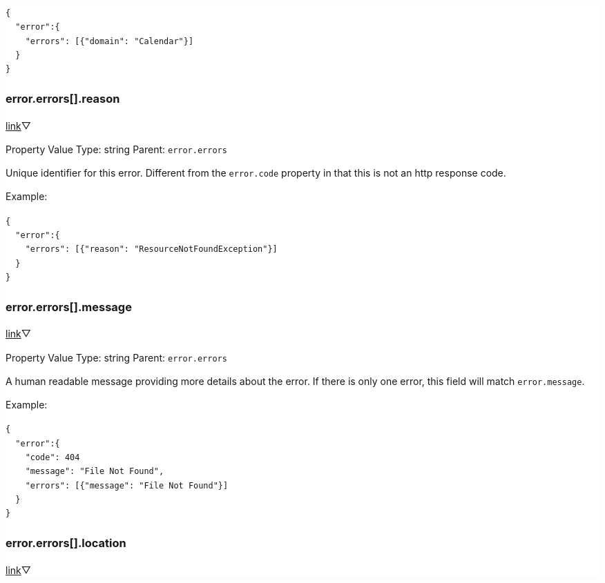 ```
{
  "error":{
    "errors": [{"domain": "Calendar"}]
  }
}
```

### error.errors[].reason

[link](https://google.github.io/styleguide/jsoncstyleguide.xml?showone=error.errors[].reason#error.errors[].reason)▽

Property Value Type: string
Parent: `error.errors`

Unique identifier for this error. Different from the `error.code` property in that this is not an http response code.

Example:

```
{
  "error":{
    "errors": [{"reason": "ResourceNotFoundException"}]
  }
}
```

### error.errors[].message

[link](https://google.github.io/styleguide/jsoncstyleguide.xml?showone=error.errors[].message#error.errors[].message)▽

Property Value Type: string
Parent: `error.errors`

A human readable message providing more details about the error. If there is only one error, this field will match `error.message`.

Example:

```
{
  "error":{
    "code": 404
    "message": "File Not Found",
    "errors": [{"message": "File Not Found"}]
  }
}
```

### error.errors[].location

[link](https://google.github.io/styleguide/jsoncstyleguide.xml?showone=error.errors[].location#error.errors[].location)▽
